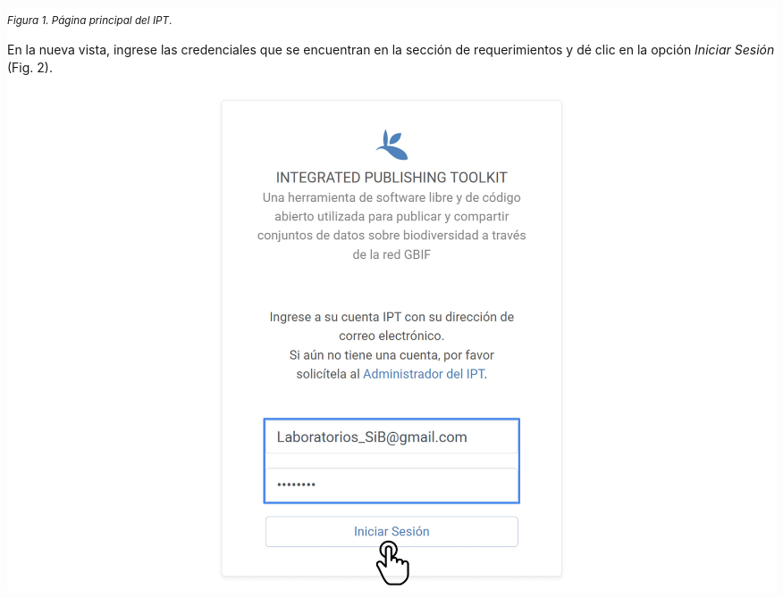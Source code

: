 <sub>_Figura 1. Página principal del IPT_.</sub>

En la nueva vista, ingrese las credenciales que se encuentran en la sección de requerimientos y dé clic en la opción <span class="tag is-warning is-light"><i>Iniciar Sesión</i></span> (Fig. 2).

<img src="https://raw.githubusercontent.com/gbif/hp-colombian-biodiversity/refs/heads/master/comunidad/formacion/laboratorios/Repositorio_Imagenes/Lab_MetadatosIPT/Fig2_meta_ingreso.jpg" width=400 style="display: block; margin: 0 auto">
